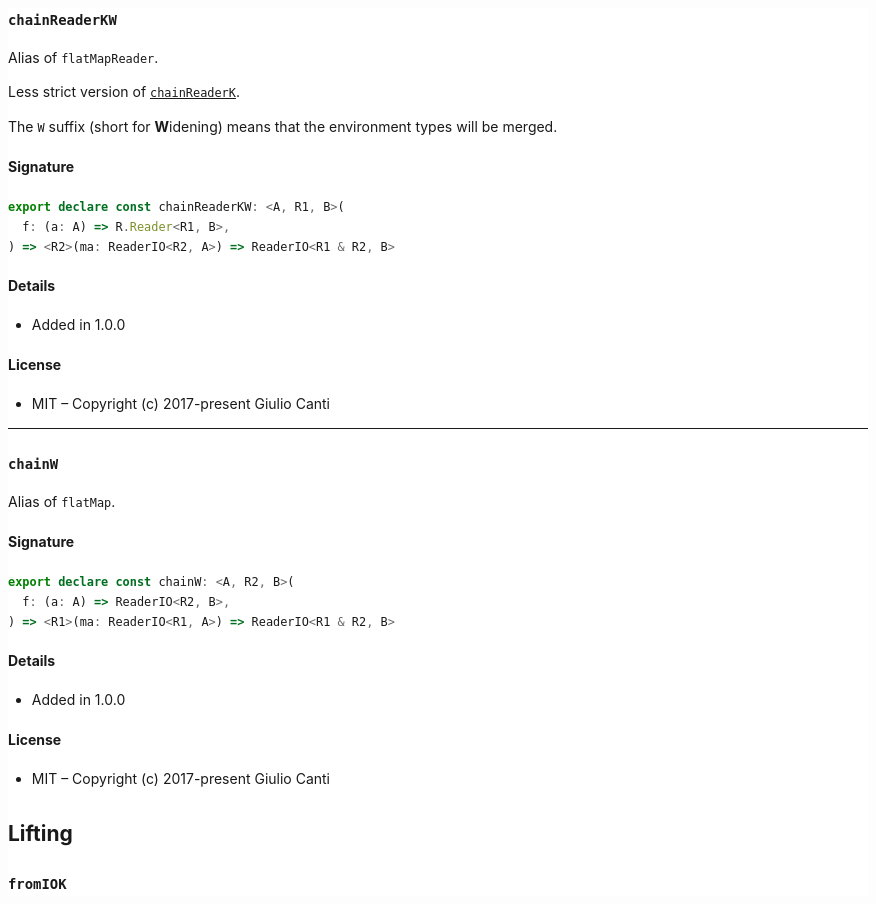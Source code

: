 ### `chainReaderKW`

Alias of `flatMapReader`.


Less strict version of [`chainReaderK`](#chainreaderk).


The `W` suffix (short for **W**idening) means that the environment types will be merged.




#### Signature

```typescript
export declare const chainReaderKW: <A, R1, B>(
  f: (a: A) => R.Reader<R1, B>,
) => <R2>(ma: ReaderIO<R2, A>) => ReaderIO<R1 & R2, B>
```

#### Details

* Added in 1.0.0


#### License

* MIT – Copyright (c) 2017-present Giulio Canti

---


### `chainW`

Alias of `flatMap`.




#### Signature

```typescript
export declare const chainW: <A, R2, B>(
  f: (a: A) => ReaderIO<R2, B>,
) => <R1>(ma: ReaderIO<R1, A>) => ReaderIO<R1 & R2, B>
```

#### Details

* Added in 1.0.0


#### License

* MIT – Copyright (c) 2017-present Giulio Canti

## Lifting


### `fromIOK`
